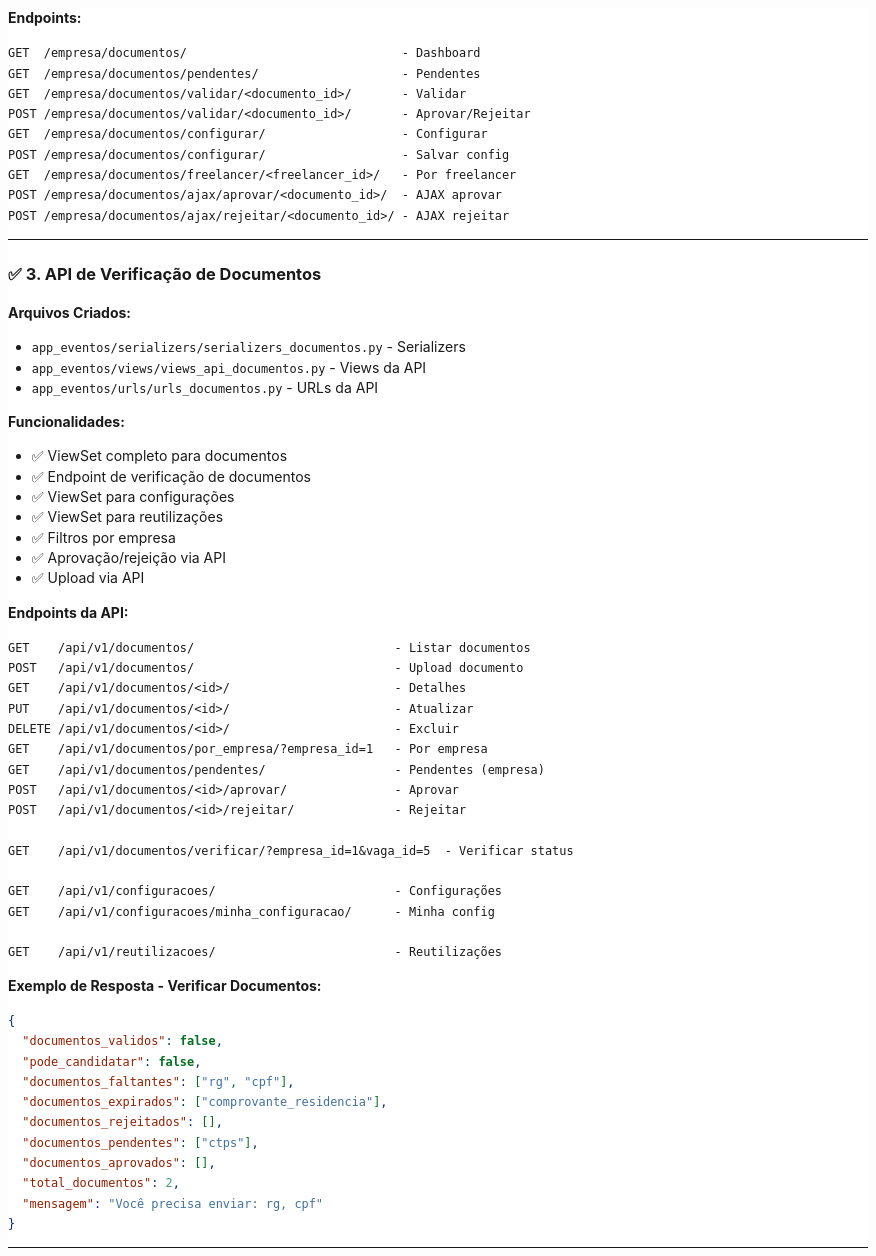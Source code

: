 **Endpoints:**
```
GET  /empresa/documentos/                              - Dashboard
GET  /empresa/documentos/pendentes/                    - Pendentes
GET  /empresa/documentos/validar/<documento_id>/       - Validar
POST /empresa/documentos/validar/<documento_id>/       - Aprovar/Rejeitar
GET  /empresa/documentos/configurar/                   - Configurar
POST /empresa/documentos/configurar/                   - Salvar config
GET  /empresa/documentos/freelancer/<freelancer_id>/   - Por freelancer
POST /empresa/documentos/ajax/aprovar/<documento_id>/  - AJAX aprovar
POST /empresa/documentos/ajax/rejeitar/<documento_id>/ - AJAX rejeitar
```

---

### ✅ 3. API de Verificação de Documentos

**Arquivos Criados:**
- `app_eventos/serializers/serializers_documentos.py` - Serializers
- `app_eventos/views/views_api_documentos.py` - Views da API
- `app_eventos/urls/urls_documentos.py` - URLs da API

**Funcionalidades:**
- ✅ ViewSet completo para documentos
- ✅ Endpoint de verificação de documentos
- ✅ ViewSet para configurações
- ✅ ViewSet para reutilizações
- ✅ Filtros por empresa
- ✅ Aprovação/rejeição via API
- ✅ Upload via API

**Endpoints da API:**
```
GET    /api/v1/documentos/                            - Listar documentos
POST   /api/v1/documentos/                            - Upload documento
GET    /api/v1/documentos/<id>/                       - Detalhes
PUT    /api/v1/documentos/<id>/                       - Atualizar
DELETE /api/v1/documentos/<id>/                       - Excluir
GET    /api/v1/documentos/por_empresa/?empresa_id=1   - Por empresa
GET    /api/v1/documentos/pendentes/                  - Pendentes (empresa)
POST   /api/v1/documentos/<id>/aprovar/               - Aprovar
POST   /api/v1/documentos/<id>/rejeitar/              - Rejeitar

GET    /api/v1/documentos/verificar/?empresa_id=1&vaga_id=5  - Verificar status

GET    /api/v1/configuracoes/                         - Configurações
GET    /api/v1/configuracoes/minha_configuracao/      - Minha config

GET    /api/v1/reutilizacoes/                         - Reutilizações
```

**Exemplo de Resposta - Verificar Documentos:**
```json
{
  "documentos_validos": false,
  "pode_candidatar": false,
  "documentos_faltantes": ["rg", "cpf"],
  "documentos_expirados": ["comprovante_residencia"],
  "documentos_rejeitados": [],
  "documentos_pendentes": ["ctps"],
  "documentos_aprovados": [],
  "total_documentos": 2,
  "mensagem": "Você precisa enviar: rg, cpf"
}
```

---